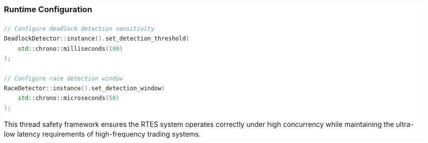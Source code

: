### Runtime Configuration
```cpp
// Configure deadlock detection sensitivity
DeadlockDetector::instance().set_detection_threshold(
    std::chrono::milliseconds(100)
);

// Configure race detection window
RaceDetector::instance().set_detection_window(
    std::chrono::microseconds(50)
);
```

This thread safety framework ensures the RTES system operates correctly under high concurrency while maintaining the ultra-low latency requirements of high-frequency trading systems.